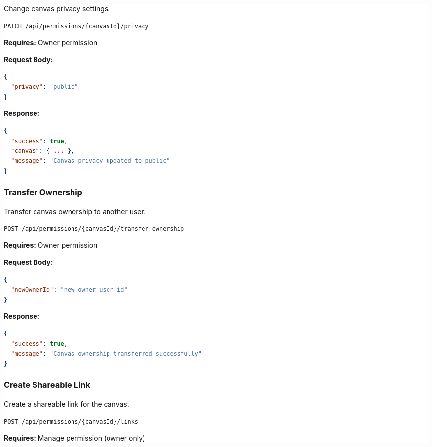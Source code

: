 Change canvas privacy settings.

```http
PATCH /api/permissions/{canvasId}/privacy
```

**Requires:** Owner permission

**Request Body:**
```json
{
  "privacy": "public"
}
```

**Response:**
```json
{
  "success": true,
  "canvas": { ... },
  "message": "Canvas privacy updated to public"
}
```

### Transfer Ownership

Transfer canvas ownership to another user.

```http
POST /api/permissions/{canvasId}/transfer-ownership
```

**Requires:** Owner permission

**Request Body:**
```json
{
  "newOwnerId": "new-owner-user-id"
}
```

**Response:**
```json
{
  "success": true,
  "message": "Canvas ownership transferred successfully"
}
```

### Create Shareable Link

Create a shareable link for the canvas.

```http
POST /api/permissions/{canvasId}/links
```

**Requires:** Manage permission (owner only)
